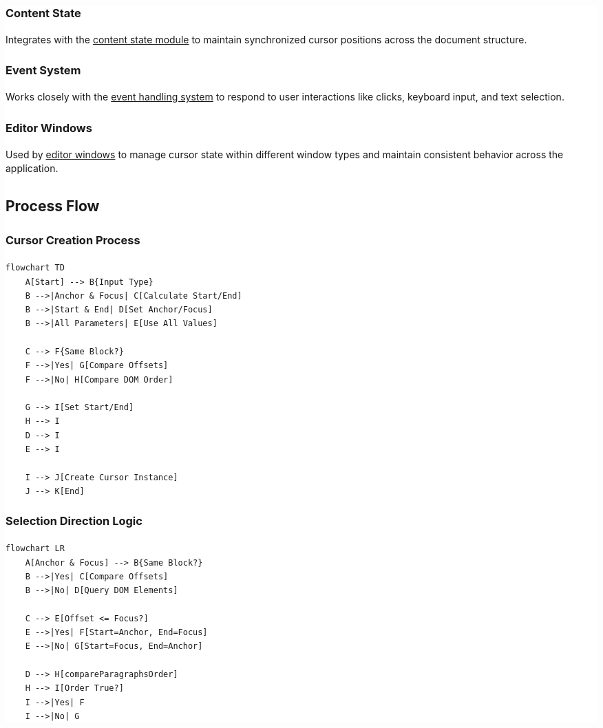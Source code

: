 ### Content State
Integrates with the [content state module](muya_content.md) to maintain synchronized cursor positions across the document structure.

### Event System
Works closely with the [event handling system](muya_events.md) to respond to user interactions like clicks, keyboard input, and text selection.

### Editor Windows
Used by [editor windows](window_types.md) to manage cursor state within different window types and maintain consistent behavior across the application.

## Process Flow

### Cursor Creation Process

```mermaid
flowchart TD
    A[Start] --> B{Input Type}
    B -->|Anchor & Focus| C[Calculate Start/End]
    B -->|Start & End| D[Set Anchor/Focus]
    B -->|All Parameters| E[Use All Values]
    
    C --> F{Same Block?}
    F -->|Yes| G[Compare Offsets]
    F -->|No| H[Compare DOM Order]
    
    G --> I[Set Start/End]
    H --> I
    D --> I
    E --> I
    
    I --> J[Create Cursor Instance]
    J --> K[End]
```

### Selection Direction Logic

```mermaid
flowchart LR
    A[Anchor & Focus] --> B{Same Block?}
    B -->|Yes| C[Compare Offsets]
    B -->|No| D[Query DOM Elements]
    
    C --> E[Offset <= Focus?]
    E -->|Yes| F[Start=Anchor, End=Focus]
    E -->|No| G[Start=Focus, End=Anchor]
    
    D --> H[compareParagraphsOrder]
    H --> I[Order True?]
    I -->|Yes| F
    I -->|No| G
```
